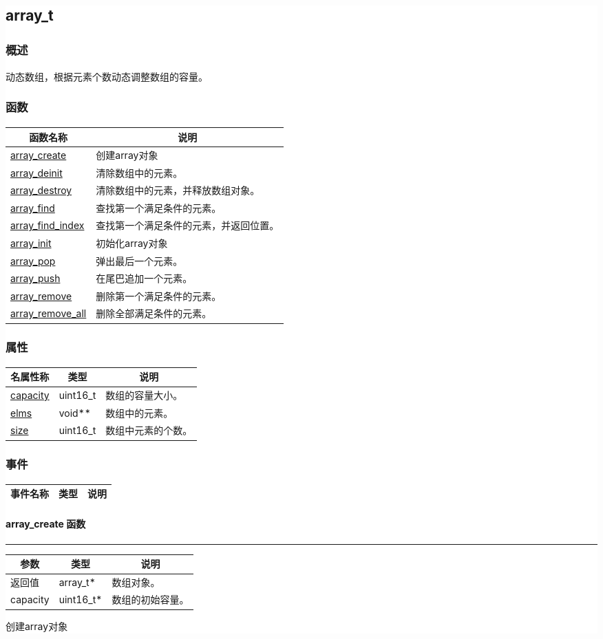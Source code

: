 ## array\_t
### 概述
 动态数组，根据元素个数动态调整数组的容量。

### 函数
<p id="array_t_methods">

| 函数名称 | 说明 | 
| -------- | ------------ | 
| <a href="#array_t_array_create">array\_create</a> |  创建array对象 |
| <a href="#array_t_array_deinit">array\_deinit</a> |  清除数组中的元素。 |
| <a href="#array_t_array_destroy">array\_destroy</a> |  清除数组中的元素，并释放数组对象。 |
| <a href="#array_t_array_find">array\_find</a> |  查找第一个满足条件的元素。 |
| <a href="#array_t_array_find_index">array\_find\_index</a> |  查找第一个满足条件的元素，并返回位置。 |
| <a href="#array_t_array_init">array\_init</a> |  初始化array对象 |
| <a href="#array_t_array_pop">array\_pop</a> |  弹出最后一个元素。 |
| <a href="#array_t_array_push">array\_push</a> |  在尾巴追加一个元素。 |
| <a href="#array_t_array_remove">array\_remove</a> |  删除第一个满足条件的元素。 |
| <a href="#array_t_array_remove_all">array\_remove\_all</a> |  删除全部满足条件的元素。 |
### 属性
<p id="array_t_properties">

| 名属性称 | 类型 | 说明 | 
| -------- | ----- | ------------ | 
| <a href="#array_t_capacity">capacity</a> | uint16_t |  数组的容量大小。 |
| <a href="#array_t_elms">elms</a> | void** |  数组中的元素。 |
| <a href="#array_t_size">size</a> | uint16_t |  数组中元素的个数。 |
### 事件
<p id="array_t_events">

| 事件名称 | 类型  | 说明 | 
| -------- | ----- | ------- | 
#### array\_create 函数
-----------------------

| 参数 | 类型 | 说明 |
| -------- | ----- | --------- |
| 返回值 | array\_t* | 数组对象。 |
| capacity | uint16\_t* | 数组的初始容量。 |
<p id="array_t_array_create"> 创建array对象
